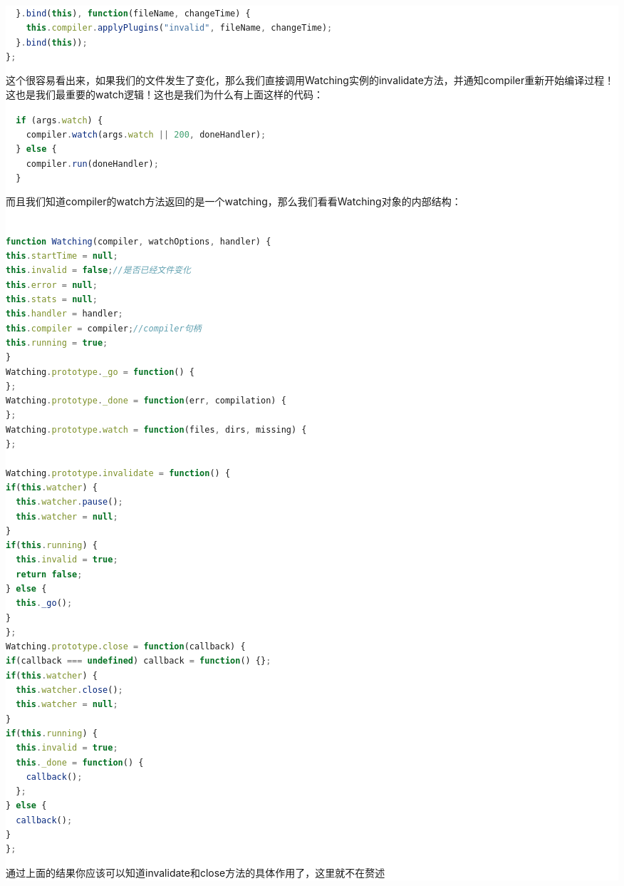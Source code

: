 ```js
  }.bind(this), function(fileName, changeTime) {
    this.compiler.applyPlugins("invalid", fileName, changeTime);
  }.bind(this));
};
```
这个很容易看出来，如果我们的文件发生了变化，那么我们直接调用Watching实例的invalidate方法，并通知compiler重新开始编译过程！这也是我们最重要的watch逻辑！这也是我们为什么有上面这样的代码：
```js
  if (args.watch) {
    compiler.watch(args.watch || 200, doneHandler);
  } else {
    compiler.run(doneHandler);
  }
  ```
  而且我们知道compiler的watch方法返回的是一个watching，那么我们看看Watching对象的内部结构：
  ```js

function Watching(compiler, watchOptions, handler) {
  this.startTime = null;
  this.invalid = false;//是否已经文件变化
  this.error = null;
  this.stats = null;
  this.handler = handler;
  this.compiler = compiler;//compiler句柄
  this.running = true;
}
Watching.prototype._go = function() {
};
Watching.prototype._done = function(err, compilation) {
};
Watching.prototype.watch = function(files, dirs, missing) {
};

Watching.prototype.invalidate = function() {
  if(this.watcher) {
    this.watcher.pause();
    this.watcher = null;
  }
  if(this.running) {
    this.invalid = true;
    return false;
  } else {
    this._go();
  }
};
Watching.prototype.close = function(callback) {
  if(callback === undefined) callback = function() {};
  if(this.watcher) {
    this.watcher.close();
    this.watcher = null;
  }
  if(this.running) {
    this.invalid = true;
    this._done = function() {
      callback();
    };
  } else {
    callback();
  }
};
```
通过上面的结果你应该可以知道invalidate和close方法的具体作用了，这里就不在赘述

